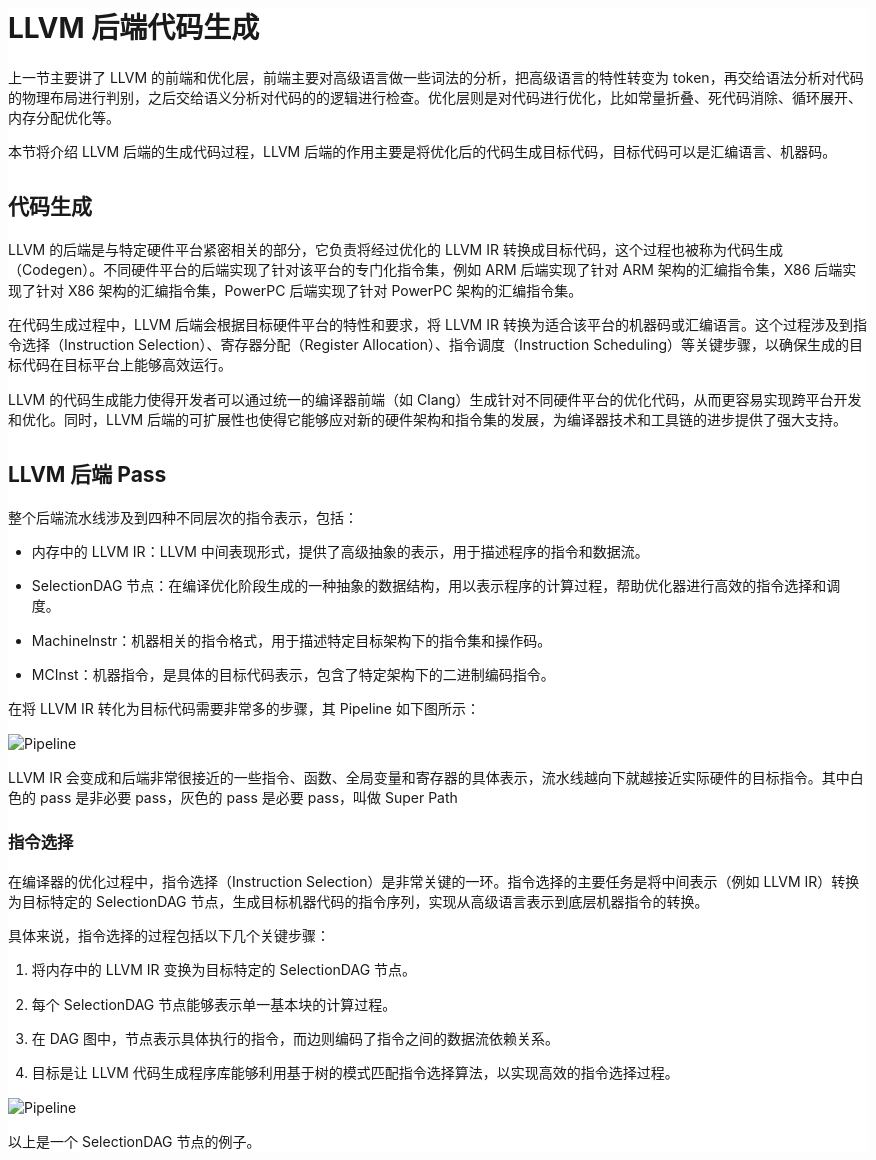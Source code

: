 

# LLVM 后端代码生成

上一节主要讲了 LLVM 的前端和优化层，前端主要对高级语言做一些词法的分析，把高级语言的特性转变为 token，再交给语法分析对代码的物理布局进行判别，之后交给语义分析对代码的的逻辑进行检查。优化层则是对代码进行优化，比如常量折叠、死代码消除、循环展开、内存分配优化等。

本节将介绍 LLVM 后端的生成代码过程，LLVM 后端的作用主要是将优化后的代码生成目标代码，目标代码可以是汇编语言、机器码。

## 代码生成 

LLVM 的后端是与特定硬件平台紧密相关的部分，它负责将经过优化的 LLVM IR 转换成目标代码，这个过程也被称为代码生成（Codegen）。不同硬件平台的后端实现了针对该平台的专门化指令集，例如 ARM 后端实现了针对 ARM 架构的汇编指令集，X86 后端实现了针对 X86 架构的汇编指令集，PowerPC 后端实现了针对 PowerPC 架构的汇编指令集。

在代码生成过程中，LLVM 后端会根据目标硬件平台的特性和要求，将 LLVM IR 转换为适合该平台的机器码或汇编语言。这个过程涉及到指令选择（Instruction Selection）、寄存器分配（Register Allocation）、指令调度（Instruction Scheduling）等关键步骤，以确保生成的目标代码在目标平台上能够高效运行。

LLVM 的代码生成能力使得开发者可以通过统一的编译器前端（如 Clang）生成针对不同硬件平台的优化代码，从而更容易实现跨平台开发和优化。同时，LLVM 后端的可扩展性也使得它能够应对新的硬件架构和指令集的发展，为编译器技术和工具链的进步提供了强大支持。

## LLVM 后端 Pass

整个后端流水线涉及到四种不同层次的指令表示，包括：

- 内存中的 LLVM IR：LLVM 中间表现形式，提供了高级抽象的表示，用于描述程序的指令和数据流。

- SelectionDAG 节点：在编译优化阶段生成的一种抽象的数据结构，用以表示程序的计算过程，帮助优化器进行高效的指令选择和调度。

- Machinelnstr：机器相关的指令格式，用于描述特定目标架构下的指令集和操作码。

- MCInst：机器指令，是具体的目标代码表示，包含了特定架构下的二进制编码指令。

在将 LLVM IR 转化为目标代码需要非常多的步骤，其 Pipeline 如下图所示：

![Pipeline](images/08LLVMBackend01.png)

LLVM IR 会变成和后端非常很接近的一些指令、函数、全局变量和寄存器的具体表示，流水线越向下就越接近实际硬件的目标指令。其中白色的 pass 是非必要 pass，灰色的 pass 是必要 pass，叫做 Super Path

### 指令选择

在编译器的优化过程中，指令选择（Instruction Selection）是非常关键的一环。指令选择的主要任务是将中间表示（例如 LLVM IR）转换为目标特定的 SelectionDAG 节点，生成目标机器代码的指令序列，实现从高级语言表示到底层机器指令的转换。

具体来说，指令选择的过程包括以下几个关键步骤：

1. 将内存中的 LLVM IR 变换为目标特定的 SelectionDAG 节点。

2. 每个 SelectionDAG 节点能够表示单一基本块的计算过程。

3. 在 DAG 图中，节点表示具体执行的指令，而边则编码了指令之间的数据流依赖关系。

4. 目标是让 LLVM 代码生成程序库能够利用基于树的模式匹配指令选择算法，以实现高效的指令选择过程。

![Pipeline](images/08LLVMBackend02.png)

以上是一个 SelectionDAG 节点的例子。

